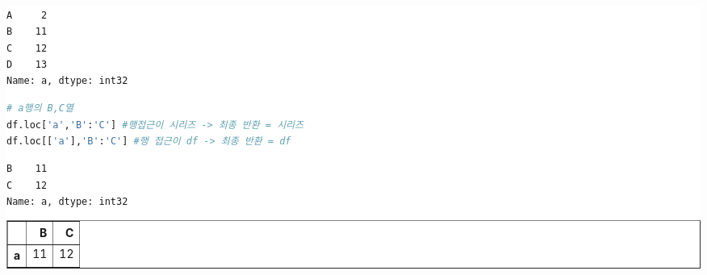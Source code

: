 




    A     2
    B    11
    C    12
    D    13
    Name: a, dtype: int32




```python
# a행의 B,C열
df.loc['a','B':'C'] #행접근이 시리즈 -> 최종 반환 = 시리즈
df.loc[['a'],'B':'C'] #행 접근이 df -> 최종 반환 = df
```




    B    11
    C    12
    Name: a, dtype: int32






<div>
<style scoped>
    .dataframe tbody tr th:only-of-type {
        vertical-align: middle;
    }

    .dataframe tbody tr th {
        vertical-align: top;
    }

    .dataframe thead th {
        text-align: right;
    }
</style>
<table border="1" class="dataframe">
  <thead>
    <tr style="text-align: right;">
      <th></th>
      <th>B</th>
      <th>C</th>
    </tr>
  </thead>
  <tbody>
    <tr>
      <th>a</th>
      <td>11</td>
      <td>12</td>
    </tr>
  </tbody>
</table>
</div>
